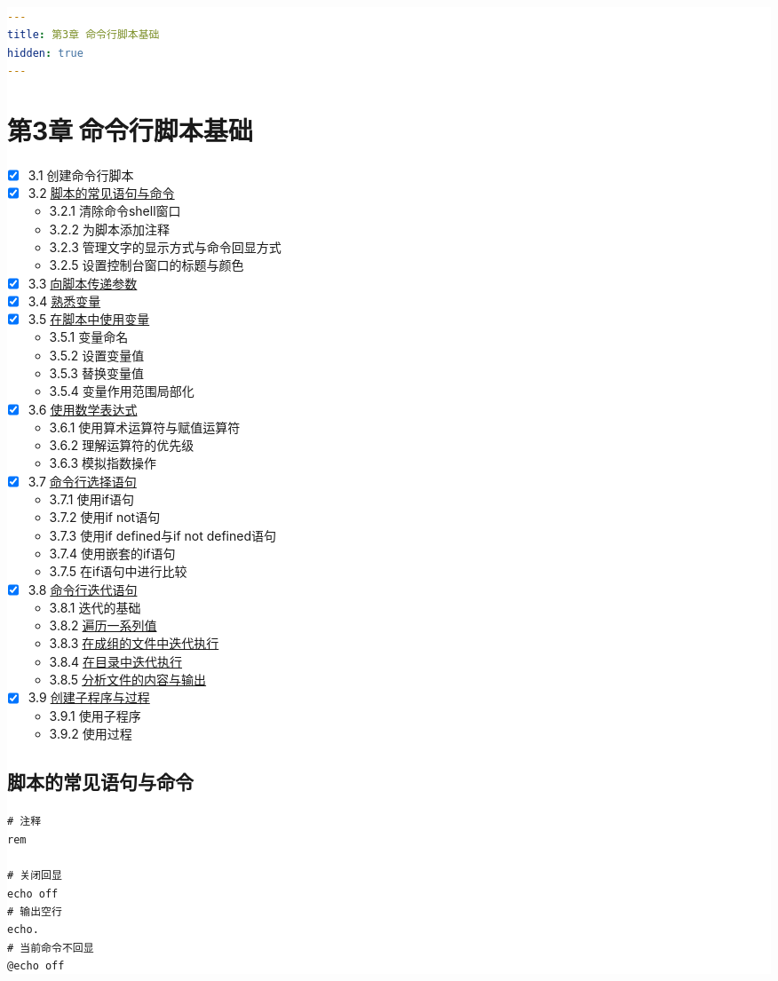 ```yaml
---
title: 第3章 命令行脚本基础
hidden: true
---
```


# 第3章 命令行脚本基础

- [x] 3.1 创建命令行脚本
- [x] 3.2 [脚本的常见语句与命令](#脚本的常见语句与命令)
  - 3.2.1 清除命令shell窗口
  - 3.2.2 为脚本添加注释
  - 3.2.3 管理文字的显示方式与命令回显方式
  - 3.2.5 设置控制台窗口的标题与颜色
- [x] 3.3 [向脚本传递参数](#向脚本传递参数)
- [x] 3.4 [熟悉变量](#熟悉变量)
- [x] 3.5 [在脚本中使用变量](#在脚本中使用变量)
  - 3.5.1 变量命名
  - 3.5.2 设置变量值
  - 3.5.3 替换变量值
  - 3.5.4 变量作用范围局部化
- [x] 3.6 [使用数学表达式](#使用数学表达式)
  - 3.6.1 使用算术运算符与赋值运算符
  - 3.6.2 理解运算符的优先级
  - 3.6.3 模拟指数操作
- [x] 3.7 [命令行选择语句](#命令行选择语句)
  - 3.7.1 使用if语句
  - 3.7.2 使用if not语句
  - 3.7.3 使用if defined与if not defined语句
  - 3.7.4 使用嵌套的if语句
  - 3.7.5 在if语句中进行比较
- [x] 3.8 [命令行迭代语句](#命令行迭代语句)
  - 3.8.1 迭代的基础
  - 3.8.2 [遍历一系列值](#遍历一系列值)
  - 3.8.3 [在成组的文件中迭代执行](#在成组的文件中迭代执行)
  - 3.8.4 [在目录中迭代执行](#在目录中迭代执行)
  - 3.8.5 [分析文件的内容与输出](#分析文件的内容与输出)
- [x] 3.9 [创建子程序与过程](#创建子程序与过程)
  - 3.9.1 使用子程序
  - 3.9.2 使用过程

## 脚本的常见语句与命令

```shell
# 注释
rem

# 关闭回显
echo off
# 输出空行
echo.
# 当前命令不回显
@echo off
```
